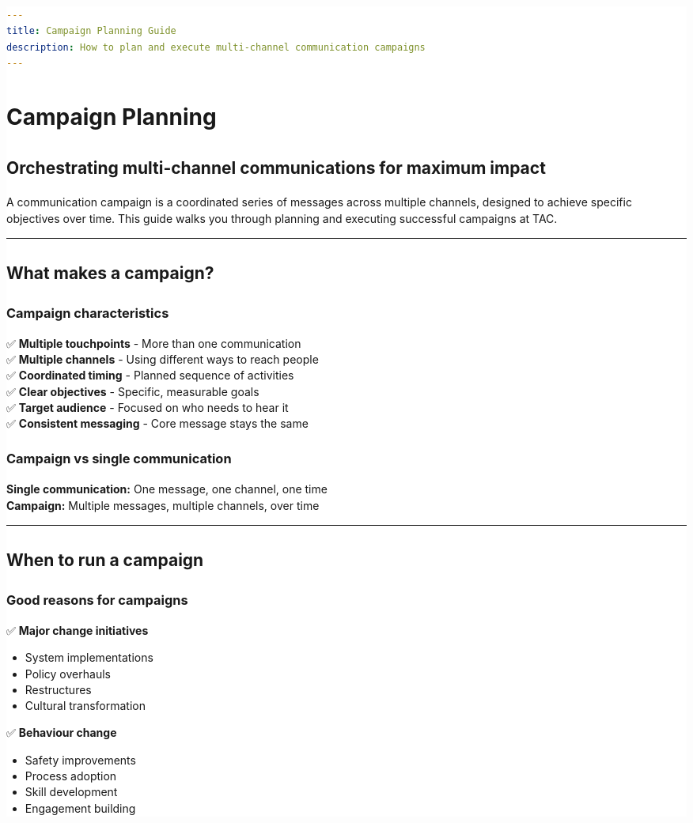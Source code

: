 ```yaml
---
title: Campaign Planning Guide
description: How to plan and execute multi-channel communication campaigns
---
```


# Campaign Planning

## Orchestrating multi-channel communications for maximum impact

A communication campaign is a coordinated series of messages across multiple channels, designed to achieve specific objectives over time. This guide walks you through planning and executing successful campaigns at TAC.

***

## What makes a campaign?

### Campaign characteristics

✅ **Multiple touchpoints** - More than one communication\
✅ **Multiple channels** - Using different ways to reach people\
✅ **Coordinated timing** - Planned sequence of activities\
✅ **Clear objectives** - Specific, measurable goals\
✅ **Target audience** - Focused on who needs to hear it\
✅ **Consistent messaging** - Core message stays the same

### Campaign vs single communication

**Single communication:** One message, one channel, one time\
**Campaign:** Multiple messages, multiple channels, over time

***

## When to run a campaign

### Good reasons for campaigns

✅ **Major change initiatives**

* System implementations
* Policy overhauls
* Restructures
* Cultural transformation

✅ **Behaviour change**

* Safety improvements
* Process adoption
* Skill development
* Engagement building
